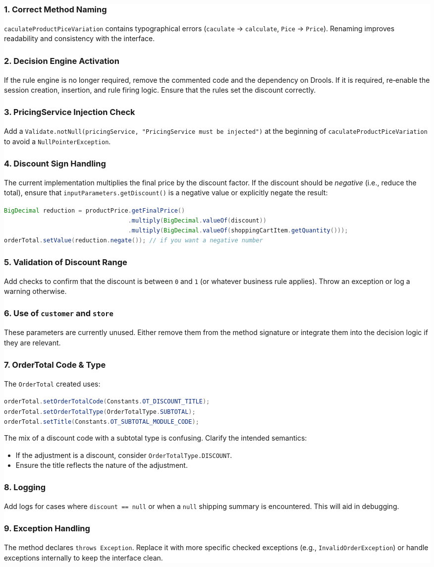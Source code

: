 ### 1. Correct Method Naming
`caculateProductPiceVariation` contains typographical errors (`caculate` → `calculate`, `Pice` → `Price`). Renaming improves readability and consistency with the interface.

### 2. Decision Engine Activation
If the rule engine is no longer required, remove the commented code and the dependency on Drools. If it is required, re‑enable the session creation, insertion, and rule firing logic. Ensure that the rules set the discount correctly.

### 3. PricingService Injection Check
Add a `Validate.notNull(pricingService, "PricingService must be injected")` at the beginning of `caculateProductPiceVariation` to avoid a `NullPointerException`.

### 4. Discount Sign Handling
The current implementation multiplies the final price by the discount factor. If the discount should be *negative* (i.e., reduce the total), ensure that `inputParameters.getDiscount()` is a negative value or explicitly negate the result:
```java
BigDecimal reduction = productPrice.getFinalPrice()
                                   .multiply(BigDecimal.valueOf(discount))
                                   .multiply(BigDecimal.valueOf(shoppingCartItem.getQuantity()));
orderTotal.setValue(reduction.negate()); // if you want a negative number
```

### 5. Validation of Discount Range
Add checks to confirm that the discount is between `0` and `1` (or whatever business rule applies). Throw an exception or log a warning otherwise.

### 6. Use of `customer` and `store`
These parameters are currently unused. Either remove them from the method signature or integrate them into the decision logic if they are relevant.

### 7. OrderTotal Code & Type
The `OrderTotal` created uses:
```java
orderTotal.setOrderTotalCode(Constants.OT_DISCOUNT_TITLE);
orderTotal.setOrderTotalType(OrderTotalType.SUBTOTAL);
orderTotal.setTitle(Constants.OT_SUBTOTAL_MODULE_CODE);
```
The mix of a discount code with a subtotal type is confusing. Clarify the intended semantics:
- If the adjustment is a discount, consider `OrderTotalType.DISCOUNT`.
- Ensure the title reflects the nature of the adjustment.

### 8. Logging
Add logs for cases where `discount == null` or when a `null` shipping summary is encountered. This will aid in debugging.

### 9. Exception Handling
The method declares `throws Exception`. Replace it with more specific checked exceptions (e.g., `InvalidOrderException`) or handle exceptions internally to keep the interface clean.
